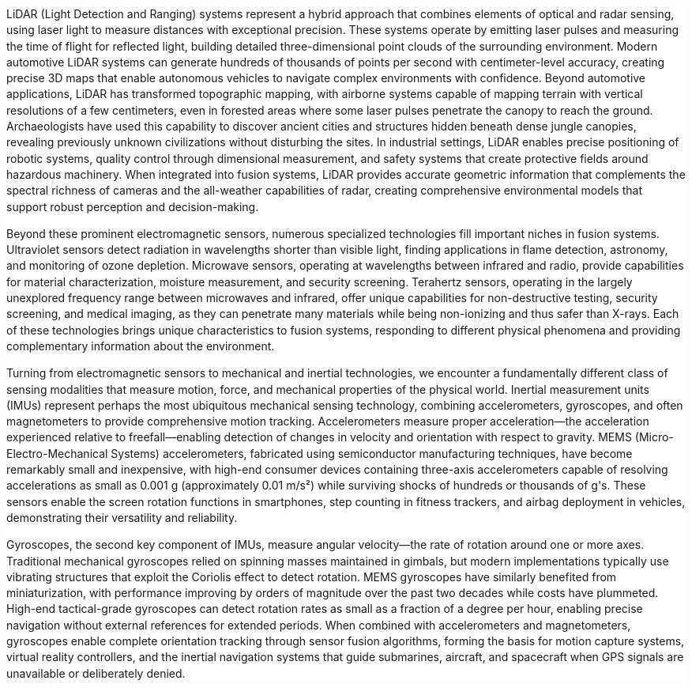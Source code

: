 LiDAR (Light Detection and Ranging) systems represent a hybrid approach that combines elements of optical and radar sensing, using laser light to measure distances with exceptional precision. These systems operate by emitting laser pulses and measuring the time of flight for reflected light, building detailed three-dimensional point clouds of the surrounding environment. Modern automotive LiDAR systems can generate hundreds of thousands of points per second with centimeter-level accuracy, creating precise 3D maps that enable autonomous vehicles to navigate complex environments with confidence. Beyond automotive applications, LiDAR has transformed topographic mapping, with airborne systems capable of mapping terrain with vertical resolutions of a few centimeters, even in forested areas where some laser pulses penetrate the canopy to reach the ground. Archaeologists have used this capability to discover ancient cities and structures hidden beneath dense jungle canopies, revealing previously unknown civilizations without disturbing the sites. In industrial settings, LiDAR enables precise positioning of robotic systems, quality control through dimensional measurement, and safety systems that create protective fields around hazardous machinery. When integrated into fusion systems, LiDAR provides accurate geometric information that complements the spectral richness of cameras and the all-weather capabilities of radar, creating comprehensive environmental models that support robust perception and decision-making.

Beyond these prominent electromagnetic sensors, numerous specialized technologies fill important niches in fusion systems. Ultraviolet sensors detect radiation in wavelengths shorter than visible light, finding applications in flame detection, astronomy, and monitoring of ozone depletion. Microwave sensors, operating at wavelengths between infrared and radio, provide capabilities for material characterization, moisture measurement, and security screening. Terahertz sensors, operating in the largely unexplored frequency range between microwaves and infrared, offer unique capabilities for non-destructive testing, security screening, and medical imaging, as they can penetrate many materials while being non-ionizing and thus safer than X-rays. Each of these technologies brings unique characteristics to fusion systems, responding to different physical phenomena and providing complementary information about the environment.

Turning from electromagnetic sensors to mechanical and inertial technologies, we encounter a fundamentally different class of sensing modalities that measure motion, force, and mechanical properties of the physical world. Inertial measurement units (IMUs) represent perhaps the most ubiquitous mechanical sensing technology, combining accelerometers, gyroscopes, and often magnetometers to provide comprehensive motion tracking. Accelerometers measure proper acceleration—the acceleration experienced relative to freefall—enabling detection of changes in velocity and orientation with respect to gravity. MEMS (Micro-Electro-Mechanical Systems) accelerometers, fabricated using semiconductor manufacturing techniques, have become remarkably small and inexpensive, with high-end consumer devices containing three-axis accelerometers capable of resolving accelerations as small as 0.001 g (approximately 0.01 m/s²) while surviving shocks of hundreds or thousands of g's. These sensors enable the screen rotation functions in smartphones, step counting in fitness trackers, and airbag deployment in vehicles, demonstrating their versatility and reliability.

Gyroscopes, the second key component of IMUs, measure angular velocity—the rate of rotation around one or more axes. Traditional mechanical gyroscopes relied on spinning masses maintained in gimbals, but modern implementations typically use vibrating structures that exploit the Coriolis effect to detect rotation. MEMS gyroscopes have similarly benefited from miniaturization, with performance improving by orders of magnitude over the past two decades while costs have plummeted. High-end tactical-grade gyroscopes can detect rotation rates as small as a fraction of a degree per hour, enabling precise navigation without external references for extended periods. When combined with accelerometers and magnetometers, gyroscopes enable complete orientation tracking through sensor fusion algorithms, forming the basis for motion capture systems, virtual reality controllers, and the inertial navigation systems that guide submarines, aircraft, and spacecraft when GPS signals are unavailable or deliberately denied.
